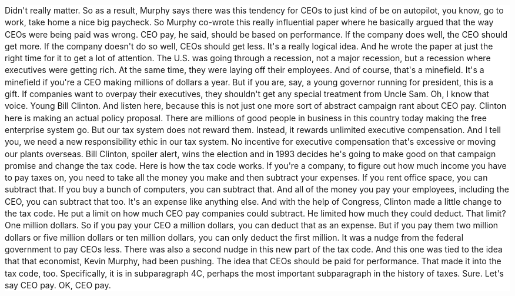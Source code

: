 Didn't really matter.
So as a result, Murphy says there was this tendency for CEOs to just kind of
be on autopilot, you know, go to work, take home a nice big paycheck.
So Murphy co-wrote this really influential paper where he basically argued
that the way CEOs were being paid was wrong.
CEO pay, he said, should be based on performance.
If the company does well, the CEO should get more.
If the company doesn't do so well, CEOs should get less.
It's a really logical idea.
And he wrote the paper at just the right time for it to get a lot of attention.
The U.S. was going through a recession, not a major recession, but a
recession where executives were getting rich.
At the same time, they were laying off their employees.
And of course, that's a minefield.
It's a minefield if you're a CEO making millions of dollars a year.
But if you are, say, a young governor running for president, this is a
gift.
If companies want to overpay their executives, they shouldn't get any
special treatment from Uncle Sam.
Oh, I know that voice.
Young Bill Clinton.
And listen here, because this is not just one more sort of abstract
campaign rant about CEO pay.
Clinton here is making an actual policy proposal.
There are millions of good people in business in this country today
making the free enterprise system go.
But our tax system does not reward them.
Instead, it rewards unlimited executive compensation.
And I tell you, we need a new responsibility ethic in our tax system.
No incentive for executive compensation that's excessive or moving our
plants overseas.
Bill Clinton, spoiler alert, wins the election and in 1993 decides
he's going to make good on that campaign promise and change the tax
code.
Here is how the tax code works.
If you're a company, to figure out how much income you have to pay
taxes on, you need to take all the money you make and then subtract your
expenses.
If you rent office space, you can subtract that.
If you buy a bunch of computers, you can subtract that.
And all of the money you pay your employees, including the CEO, you can
subtract that too.
It's an expense like anything else.
And with the help of Congress, Clinton made a little change to the
tax code.
He put a limit on how much CEO pay companies could subtract.
He limited how much they could deduct.
That limit?
One million dollars.
So if you pay your CEO a million dollars, you can deduct that as an
expense.
But if you pay them two million dollars or five million dollars or ten
million dollars, you can only deduct the first million.
It was a nudge from the federal government to pay CEOs less.
There was also a second nudge in this new part of the tax code.
And this one was tied to the idea that that economist, Kevin Murphy,
had been pushing.
The idea that CEOs should be paid for performance.
That made it into the tax code, too.
Specifically, it is in subparagraph 4C, perhaps the most important
subparagraph in the history of taxes.
Sure.
Let's say CEO pay.
OK, CEO pay.
